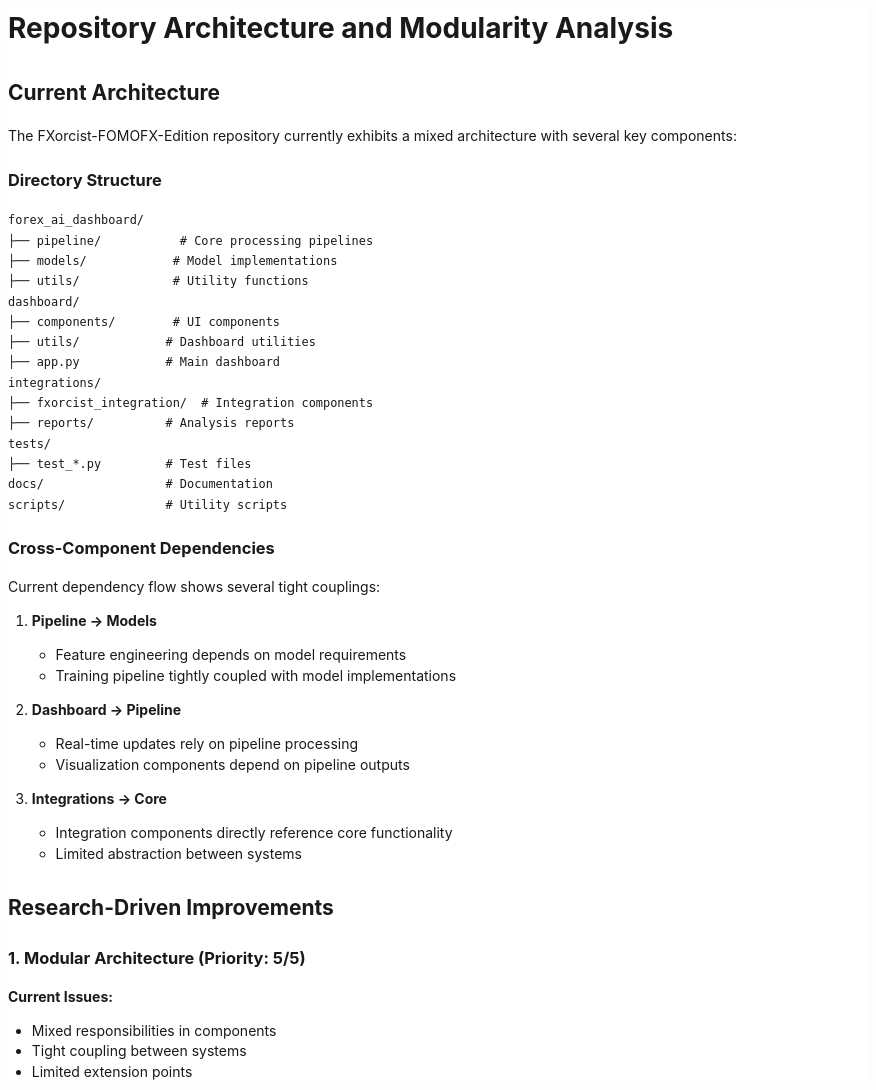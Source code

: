 # Repository Architecture and Modularity Analysis

## Current Architecture

The FXorcist-FOMOFX-Edition repository currently exhibits a mixed architecture with several key components:

### Directory Structure
```
forex_ai_dashboard/
├── pipeline/           # Core processing pipelines
├── models/            # Model implementations
├── utils/             # Utility functions
dashboard/
├── components/        # UI components
├── utils/            # Dashboard utilities
├── app.py            # Main dashboard
integrations/
├── fxorcist_integration/  # Integration components
├── reports/          # Analysis reports
tests/
├── test_*.py         # Test files
docs/                 # Documentation
scripts/              # Utility scripts
```

### Cross-Component Dependencies

Current dependency flow shows several tight couplings:

1. **Pipeline → Models**
   - Feature engineering depends on model requirements
   - Training pipeline tightly coupled with model implementations

2. **Dashboard → Pipeline**
   - Real-time updates rely on pipeline processing
   - Visualization components depend on pipeline outputs

3. **Integrations → Core**
   - Integration components directly reference core functionality
   - Limited abstraction between systems

## Research-Driven Improvements

### 1. Modular Architecture (Priority: 5/5)

**Current Issues:**
- Mixed responsibilities in components
- Tight coupling between systems
- Limited extension points
